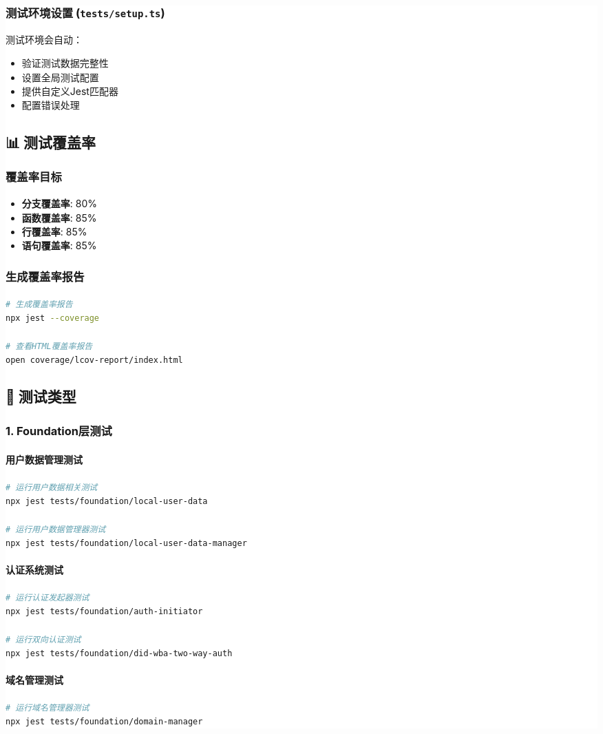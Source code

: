 ### 测试环境设置 (`tests/setup.ts`)

测试环境会自动：
- 验证测试数据完整性
- 设置全局测试配置
- 提供自定义Jest匹配器
- 配置错误处理

## 📊 测试覆盖率

### 覆盖率目标
- **分支覆盖率**: 80%
- **函数覆盖率**: 85%
- **行覆盖率**: 85%
- **语句覆盖率**: 85%

### 生成覆盖率报告
```bash
# 生成覆盖率报告
npx jest --coverage

# 查看HTML覆盖率报告
open coverage/lcov-report/index.html
```

## 🧪 测试类型

### 1. Foundation层测试

#### 用户数据管理测试
```bash
# 运行用户数据相关测试
npx jest tests/foundation/local-user-data

# 运行用户数据管理器测试
npx jest tests/foundation/local-user-data-manager
```

#### 认证系统测试
```bash
# 运行认证发起器测试
npx jest tests/foundation/auth-initiator

# 运行双向认证测试
npx jest tests/foundation/did-wba-two-way-auth
```

#### 域名管理测试
```bash
# 运行域名管理器测试
npx jest tests/foundation/domain-manager
```
